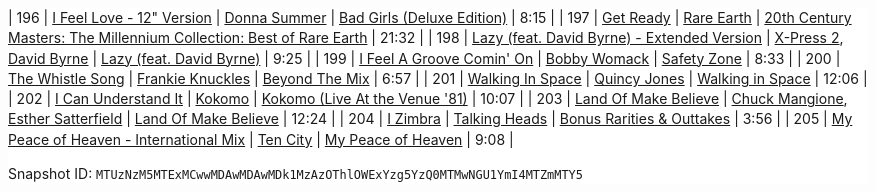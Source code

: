 | 196 | [I Feel Love \- 12" Version](https://open.spotify.com/track/7B7lf3sIze5VR2WuYttn18) | [Donna Summer](https://open.spotify.com/artist/2eogQKWWoohI3BSnoG7E2U) | [Bad Girls \(Deluxe Edition\)](https://open.spotify.com/album/4h63dypm4IYSGfCDe2Gcz6) | 8:15 |
| 197 | [Get Ready](https://open.spotify.com/track/5RWx19hXm9TekeUtzCMbAU) | [Rare Earth](https://open.spotify.com/artist/6eEsIl4wosvhuWI0mfXxAF) | [20th Century Masters: The Millennium Collection: Best of Rare Earth](https://open.spotify.com/album/1ZGgORimJho0JHlz7slLpb) | 21:32 |
| 198 | [Lazy \(feat\. David Byrne\) \- Extended Version](https://open.spotify.com/track/5DpIo1IxyQetTtWlcyUmPG) | [X\-Press 2](https://open.spotify.com/artist/1mlZXof4sEGLFspPzlQdFL), [David Byrne](https://open.spotify.com/artist/20vuBdFblWUo2FCOvUzusB) | [Lazy \(feat\. David Byrne\)](https://open.spotify.com/album/6WAgiFKMJAiy6aimXheLYo) | 9:25 |
| 199 | [I Feel A Groove Comin' On](https://open.spotify.com/track/1LNVgE5gJ4vKGZr9ksvTcl) | [Bobby Womack](https://open.spotify.com/artist/0vqkz1b2qBkoYrGMj2CUWq) | [Safety Zone](https://open.spotify.com/album/3J7dxnvIX66mPmh2lh1eye) | 8:33 |
| 200 | [The Whistle Song](https://open.spotify.com/track/0DwAc0Z8Td3jv5frUznqu1) | [Frankie Knuckles](https://open.spotify.com/artist/63yl9nDNrHpiAYGlNJxxjc) | [Beyond The Mix](https://open.spotify.com/album/0DdX2VkXM0LmUU2S7S3QeD) | 6:57 |
| 201 | [Walking In Space](https://open.spotify.com/track/39k3dlkdWcIbbxWpSIFGrQ) | [Quincy Jones](https://open.spotify.com/artist/3rxIQc9kWT6Ueg4BhnOwRK) | [Walking in Space](https://open.spotify.com/album/0o2ZKR3DbPg23bt11WiWhS) | 12:06 |
| 202 | [I Can Understand It](https://open.spotify.com/track/0Y0vRVYQmnE7Jc9O3e4sNw) | [Kokomo](https://open.spotify.com/artist/7dCM2HF8eHhEQgn2G47lii) | [Kokomo \(Live At the Venue '81\)](https://open.spotify.com/album/1aaLGdOTuvqh0FJt3w7eXs) | 10:07 |
| 203 | [Land Of Make Believe](https://open.spotify.com/track/1XiP8qRiHsx2wQPSmsLp7W) | [Chuck Mangione](https://open.spotify.com/artist/2MMaIlHd8UvDW0mVRAncD6), [Esther Satterfield](https://open.spotify.com/artist/5we1lHb5o9tNMyo47XXWFN) | [Land Of Make Believe](https://open.spotify.com/album/66UjK0UZdGbuTmBfJqceLV) | 12:24 |
| 204 | [I Zimbra](https://open.spotify.com/track/7oyNN8YzrHBb08FCDCgrdS) | [Talking Heads](https://open.spotify.com/artist/2x9SpqnPi8rlE9pjHBwmSC) | [Bonus Rarities & Outtakes](https://open.spotify.com/album/3azmJJ3Ejy93PHyxE7Ps30) | 3:56 |
| 205 | [My Peace of Heaven \- International Mix](https://open.spotify.com/track/0qAXmTUtBaQsdfUGvT4bIy) | [Ten City](https://open.spotify.com/artist/3DIaOWIVFxJdTYyEb9mXzi) | [My Peace of Heaven](https://open.spotify.com/album/7DrWQeOnroI91NwolZFivl) | 9:08 |

Snapshot ID: `MTUzNzM5MTExMCwwMDAwMDAwMDk1MzAzOThlOWExYzg5YzQ0MTMwNGU1YmI4MTZmMTY5`
